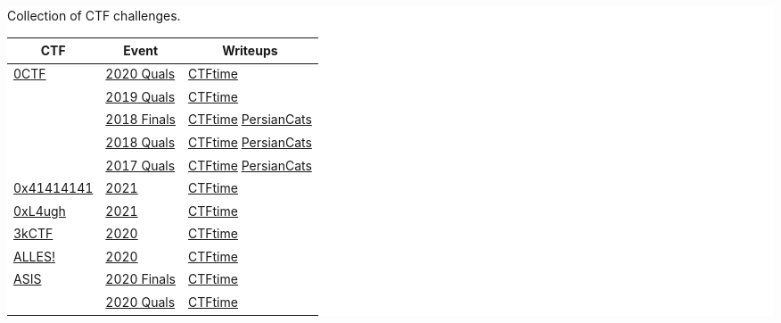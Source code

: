 Collection of CTF challenges.

<table>
    <thead>
        <tr>
            <th>CTF</th>
            <th>Event</th>
            <th>Writeups</th>
        </tr>
    </thead>
    <tbody>
        <tr>
            <td rowspan=5><a href="0CTF">0CTF</a></td>
            <td><a href="0CTF/2020/Quals">2020 Quals</a></td>
            <td><a href="https://ctftime.org/event/1026/tasks/">CTFtime</a></td>
        </tr>
        <tr>
            <td><a href="0CTF/2019/Quals">2019 Quals</a></td>
            <td><a href="https://ctftime.org/event/736/tasks/">CTFtime</a></td>
        </tr>
        <tr>
            <td><a href="0CTF/2018/Finals">2018 Finals</a></td>
            <td><a href="https://ctftime.org/event/558/tasks/">CTFtime</a> <a href="https://github.com/sajjadium/ctf-writeups/tree/master/0CTF/2018/Finals">PersianCats</a></td>
        </tr>
        <tr>
            <td><a href="0CTF/2018/Quals">2018 Quals</a></td>
            <td><a href="https://ctftime.org/event/557/tasks/">CTFtime</a> <a href="https://github.com/sajjadium/ctf-writeups/tree/master/0CTF/2018/Quals">PersianCats</a></td>
        </tr>
        <tr>
            <td><a href="0CTF/2017/Quals">2017 Quals</a></td>
            <td><a href="https://ctftime.org/event/402/tasks/">CTFtime</a> <a href="https://github.com/sajjadium/ctf-writeups/tree/master/0CTF/2017/Quals">PersianCats</a></td>
        </tr>
        <tr>
            <td rowspan=1><a href="0x41414141">0x41414141</a></td>
            <td><a href="0x41414141/2021">2021</a></td>
            <td><a href="https://ctftime.org/event/1249/tasks/">CTFtime</a></td>
        </tr>
        <tr>
            <td rowspan=1><a href="0xL4ugh">0xL4ugh</a></td>
            <td><a href="0xL4ugh/2021">2021</a></td>
            <td><a href="https://ctftime.org/event/1248/tasks/">CTFtime</a></td>
        </tr>
        <tr>
            <td rowspan=1><a href="3kCTF">3kCTF</a></td>
            <td><a href="3kCTF/2020">2020</a></td>
            <td><a href="https://ctftime.org/event/1077/tasks/">CTFtime</a></td>
        </tr>
        <tr>
            <td rowspan=1><a href="ALLES">ALLES!</a></td>
            <td><a href="ALLES/2020">2020</a></td>
            <td><a href="https://ctftime.org/event/1091/tasks/">CTFtime</a></td>
        </tr>
        <tr>
            <td rowspan=7><a href="ASIS">ASIS</a></td>
            <td><a href="ASIS/2020/Finals">2020 Finals</a></td>
            <td><a href="https://ctftime.org/event/1111/tasks/">CTFtime</a></td>
        </tr>
        <tr>
            <td><a href="ASIS/2020/Quals">2020 Quals</a></td>
            <td><a href="https://ctftime.org/event/964/tasks/">CTFtime</a></td>
        </tr>
